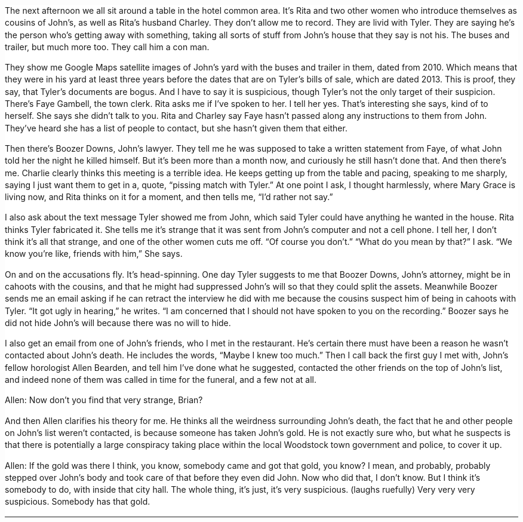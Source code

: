 The next afternoon we all sit around a table in the hotel common area. It’s Rita and two other women who introduce themselves as cousins of John’s, as well as Rita’s husband Charley. They don’t allow me to record. They are livid with Tyler. They are saying he’s the person who’s getting away with something, taking all sorts of stuff from John’s house that they say is not his. The buses and trailer, but much more too. They call him a con man. 

They show me Google Maps satellite images of John’s yard with the buses and trailer in them, dated from 2010. Which means that they were in his yard at least three years before the dates that are on Tyler’s bills of sale, which are dated 2013. This is proof, they say, that Tyler’s documents are bogus. And I have to say it is suspicious, though Tyler’s not the only target of their suspicion. There’s Faye Gambell, the town clerk. Rita asks me if I’ve spoken to her. I tell her yes. That’s interesting she says, kind of to herself. She says she didn’t talk to you. Rita and Charley say Faye hasn’t passed along any instructions to them from John. They’ve heard she has a list of people to contact, but she hasn’t given them that either. 

Then there’s Boozer Downs, John’s lawyer. They tell me he was supposed to take a written statement from Faye, of what John told her the night he killed himself. But it’s been more than a month now, and curiously he still hasn’t done that. And then there’s me. Charlie clearly thinks this meeting is a terrible idea. He keeps getting up from the table and pacing, speaking to me sharply, saying I just want them to get in a, quote, “pissing match with Tyler.” At one point I ask, I thought harmlessly, where Mary Grace is living now, and Rita thinks on it for a moment, and then tells me, “I’d rather not say.” 

I also ask about the text message Tyler showed me from John, which said Tyler could have anything he wanted in the house. Rita thinks Tyler fabricated it. She tells me it’s strange that it was sent from John’s computer and not a cell phone. I tell her, I don’t think it’s all that strange, and one of the other women cuts me off. “Of course you don’t.” “What do you mean by that?” I ask. “We know you’re like, friends with him,” She says.

On and on the accusations fly. It’s head-spinning. One day Tyler suggests to me that Boozer Downs, John’s attorney, might be in cahoots with the cousins, and that he might had suppressed John’s will so that they could split the assets. Meanwhile Boozer sends me an email asking if he can retract the interview he did with me because the cousins suspect him of being in cahoots with Tyler. “It got ugly in hearing,” he writes. “I am concerned that I should not have spoken to you on the recording.” Boozer says he did not hide John’s will because there was no will to hide. 

I also get an email from one of John’s friends, who I met in the restaurant. He’s certain there must have been a reason he wasn’t contacted about John’s death. He includes the words, “Maybe I knew too much.” Then I call back the first guy I met with, John’s fellow horologist Allen Bearden, and tell him I’ve done what he suggested, contacted the other friends on the top of John’s list, and indeed none of them was called in time for the funeral, and a few not at all. 

Allen: Now don’t you find that very strange, Brian?

And then Allen clarifies his theory for me. He thinks all the weirdness surrounding John’s death, the fact that he and other people on John’s list weren’t contacted, is because someone has taken John’s gold. He is not exactly sure who, but what he suspects is that there is potentially a large conspiracy taking place within the local Woodstock town government and police, to cover it up.

Allen: If the gold was there I think, you know, somebody came and got that gold, you know? I mean, and probably, probably stepped over John’s body and took care of that before they even did John. Now who did that, I don’t know. But I think it’s somebody to do, with inside that city hall. The whole thing, it’s just, it’s very suspicious. (laughs ruefully) Very very very suspicious. Somebody has that gold.

---